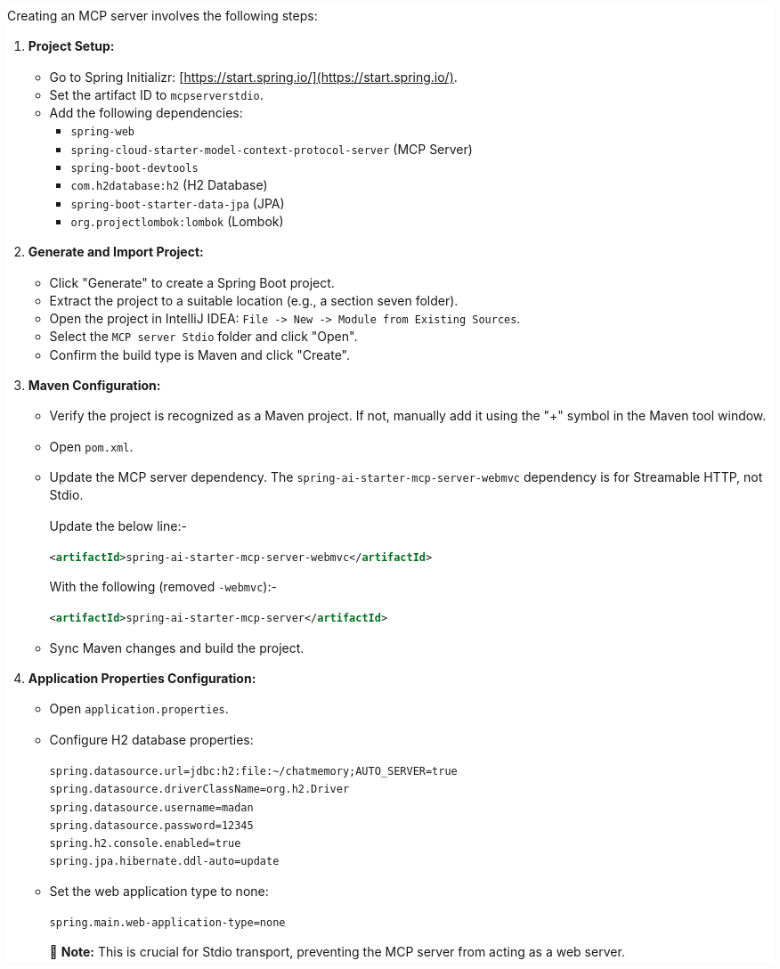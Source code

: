 Creating an MCP server involves the following steps:

1.  **Project Setup:**
    *   Go to Spring Initializr: [https://start.spring.io/](https://start.spring.io/).
    *   Set the artifact ID to `mcpserverstdio`.
    *   Add the following dependencies:
        *   `spring-web`
        *   `spring-cloud-starter-model-context-protocol-server` (MCP Server)
        *   `spring-boot-devtools`
        *   `com.h2database:h2` (H2 Database)
        *   `spring-boot-starter-data-jpa` (JPA)
        *   `org.projectlombok:lombok` (Lombok)

2.  **Generate and Import Project:**
    *   Click "Generate" to create a Spring Boot project.
    *   Extract the project to a suitable location (e.g., a section seven folder).
    *   Open the project in IntelliJ IDEA: `File -> New -> Module from Existing Sources`.
    *   Select the `MCP server Stdio` folder and click "Open".
    *   Confirm the build type is Maven and click "Create".

3.  **Maven Configuration:**
    *   Verify the project is recognized as a Maven project. If not, manually add it using the "+" symbol in the Maven tool window.
    *   Open `pom.xml`.
    *   Update the MCP server dependency. The `spring-ai-starter-mcp-server-webmvc` dependency is for Streamable HTTP, not Stdio.

        Update the below line:-
        ```xml
        <artifactId>spring-ai-starter-mcp-server-webmvc</artifactId>
        ```
        With the following (removed `-webmvc`):-
        ```xml
        <artifactId>spring-ai-starter-mcp-server</artifactId>
        ```
    *   Sync Maven changes and build the project.

4.  **Application Properties Configuration:**
    *   Open `application.properties`.
    *   Configure H2 database properties:

        ```properties
        spring.datasource.url=jdbc:h2:file:~/chatmemory;AUTO_SERVER=true
        spring.datasource.driverClassName=org.h2.Driver
        spring.datasource.username=madan
        spring.datasource.password=12345
        spring.h2.console.enabled=true
        spring.jpa.hibernate.ddl-auto=update
        ```

    *   Set the web application type to none:

        ```properties
        spring.main.web-application-type=none
        ```
        📝 **Note:** This is crucial for Stdio transport, preventing the MCP server from acting as a web server.
